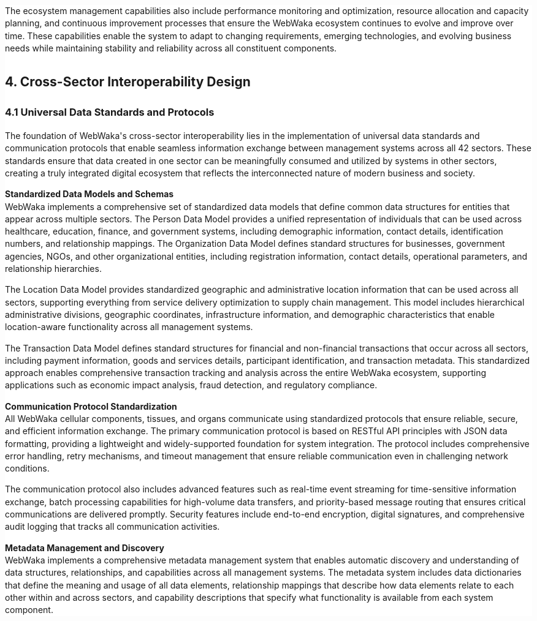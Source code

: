 The ecosystem management capabilities also include performance monitoring and optimization, resource allocation and capacity planning, and continuous improvement processes that ensure the WebWaka ecosystem continues to evolve and improve over time. These capabilities enable the system to adapt to changing requirements, emerging technologies, and evolving business needs while maintaining stability and reliability across all constituent components.

## 4. Cross-Sector Interoperability Design

### 4.1 Universal Data Standards and Protocols

The foundation of WebWaka's cross-sector interoperability lies in the implementation of universal data standards and communication protocols that enable seamless information exchange between management systems across all 42 sectors. These standards ensure that data created in one sector can be meaningfully consumed and utilized by systems in other sectors, creating a truly integrated digital ecosystem that reflects the interconnected nature of modern business and society.

**Standardized Data Models and Schemas**  
WebWaka implements a comprehensive set of standardized data models that define common data structures for entities that appear across multiple sectors. The Person Data Model provides a unified representation of individuals that can be used across healthcare, education, finance, and government systems, including demographic information, contact details, identification numbers, and relationship mappings. The Organization Data Model defines standard structures for businesses, government agencies, NGOs, and other organizational entities, including registration information, contact details, operational parameters, and relationship hierarchies.

The Location Data Model provides standardized geographic and administrative location information that can be used across all sectors, supporting everything from service delivery optimization to supply chain management. This model includes hierarchical administrative divisions, geographic coordinates, infrastructure information, and demographic characteristics that enable location-aware functionality across all management systems.

The Transaction Data Model defines standard structures for financial and non-financial transactions that occur across all sectors, including payment information, goods and services details, participant identification, and transaction metadata. This standardized approach enables comprehensive transaction tracking and analysis across the entire WebWaka ecosystem, supporting applications such as economic impact analysis, fraud detection, and regulatory compliance.

**Communication Protocol Standardization**  
All WebWaka cellular components, tissues, and organs communicate using standardized protocols that ensure reliable, secure, and efficient information exchange. The primary communication protocol is based on RESTful API principles with JSON data formatting, providing a lightweight and widely-supported foundation for system integration. The protocol includes comprehensive error handling, retry mechanisms, and timeout management that ensure reliable communication even in challenging network conditions.

The communication protocol also includes advanced features such as real-time event streaming for time-sensitive information exchange, batch processing capabilities for high-volume data transfers, and priority-based message routing that ensures critical communications are delivered promptly. Security features include end-to-end encryption, digital signatures, and comprehensive audit logging that tracks all communication activities.

**Metadata Management and Discovery**  
WebWaka implements a comprehensive metadata management system that enables automatic discovery and understanding of data structures, relationships, and capabilities across all management systems. The metadata system includes data dictionaries that define the meaning and usage of all data elements, relationship mappings that describe how data elements relate to each other within and across sectors, and capability descriptions that specify what functionality is available from each system component.
